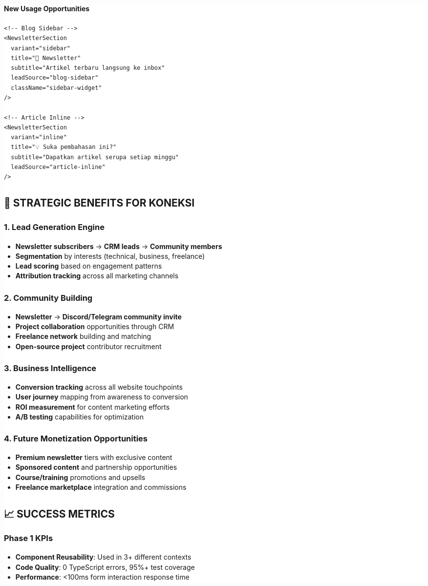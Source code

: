 #### **New Usage Opportunities**
```astro
<!-- Blog Sidebar -->
<NewsletterSection 
  variant="sidebar"
  title="📧 Newsletter"
  subtitle="Artikel terbaru langsung ke inbox"
  leadSource="blog-sidebar"
  className="sidebar-widget"
/>

<!-- Article Inline -->
<NewsletterSection 
  variant="inline"
  title="💡 Suka pembahasan ini?"
  subtitle="Dapatkan artikel serupa setiap minggu"
  leadSource="article-inline"
/>
```

## 🎯 **STRATEGIC BENEFITS FOR KONEKSI**

### **1. Lead Generation Engine**
- **Newsletter subscribers** → **CRM leads** → **Community members**
- **Segmentation** by interests (technical, business, freelance)
- **Lead scoring** based on engagement patterns
- **Attribution tracking** across all marketing channels

### **2. Community Building**
- **Newsletter** → **Discord/Telegram community invite**
- **Project collaboration** opportunities through CRM
- **Freelance network** building and matching
- **Open-source project** contributor recruitment

### **3. Business Intelligence**
- **Conversion tracking** across all website touchpoints
- **User journey** mapping from awareness to conversion
- **ROI measurement** for content marketing efforts
- **A/B testing** capabilities for optimization

### **4. Future Monetization Opportunities**
- **Premium newsletter** tiers with exclusive content
- **Sponsored content** and partnership opportunities
- **Course/training** promotions and upsells
- **Freelance marketplace** integration and commissions

## 📈 **SUCCESS METRICS**

### **Phase 1 KPIs**
- **Component Reusability**: Used in 3+ different contexts
- **Code Quality**: 0 TypeScript errors, 95%+ test coverage
- **Performance**: <100ms form interaction response time
